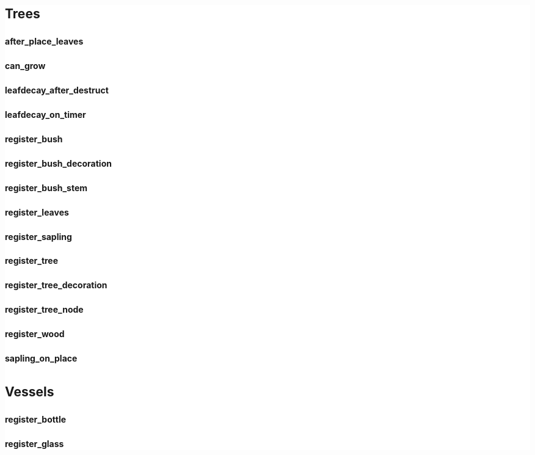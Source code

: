 Trees 
------
#### after_place_leaves
```lua
```
#### can_grow
```lua
```
#### leafdecay_after_destruct
```lua
```
#### leafdecay_on_timer
```lua
```
#### register_bush
```lua
```
#### register_bush_decoration
```lua
```
#### register_bush_stem
```lua
```
#### register_leaves
```lua
```
#### register_sapling
```lua
```
#### register_tree
```lua
```
#### register_tree_decoration
```lua
```
#### register_tree_node
```lua
```
#### register_wood
```lua
```
#### sapling_on_place
```lua
```

Vessels 
------
#### register_bottle
```lua
```
#### register_glass
```lua
```
